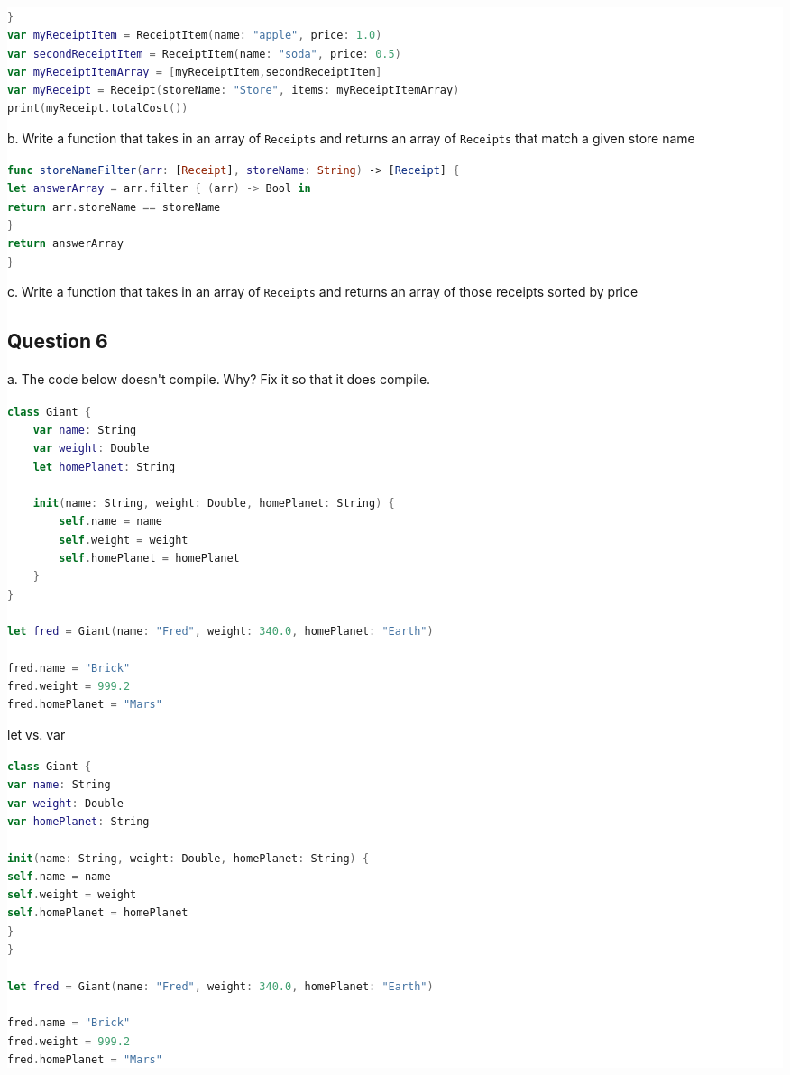 ```swift
}
var myReceiptItem = ReceiptItem(name: "apple", price: 1.0)
var secondReceiptItem = ReceiptItem(name: "soda", price: 0.5)
var myReceiptItemArray = [myReceiptItem,secondReceiptItem]
var myReceipt = Receipt(storeName: "Store", items: myReceiptItemArray)
print(myReceipt.totalCost())
```

b. Write a function that takes in an array of `Receipts` and returns an array of `Receipts` that match a given store name
```swift
func storeNameFilter(arr: [Receipt], storeName: String) -> [Receipt] {
let answerArray = arr.filter { (arr) -> Bool in
return arr.storeName == storeName
}
return answerArray
}
```

c. Write a function that takes in an array of `Receipts` and returns an array of those receipts sorted by price

## Question 6

a. The code below doesn't compile.  Why?  Fix it so that it does compile.

```swift
class Giant {
    var name: String
    var weight: Double
    let homePlanet: String

    init(name: String, weight: Double, homePlanet: String) {
        self.name = name
        self.weight = weight
        self.homePlanet = homePlanet
    }
}

let fred = Giant(name: "Fred", weight: 340.0, homePlanet: "Earth")

fred.name = "Brick"
fred.weight = 999.2
fred.homePlanet = "Mars"
```

let vs. var

```swift
class Giant {
var name: String
var weight: Double
var homePlanet: String

init(name: String, weight: Double, homePlanet: String) {
self.name = name
self.weight = weight
self.homePlanet = homePlanet
}
}

let fred = Giant(name: "Fred", weight: 340.0, homePlanet: "Earth")

fred.name = "Brick"
fred.weight = 999.2
fred.homePlanet = "Mars"
```